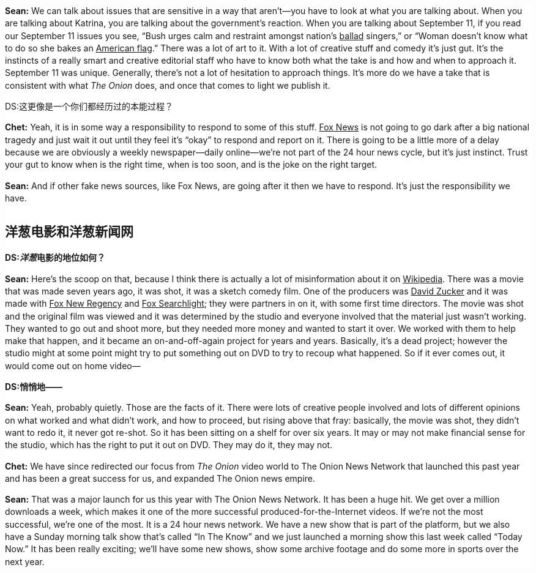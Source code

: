 **Sean:** We can talk about issues that are sensitive in a way that aren’t—you have to look at what you are talking about. When you are talking about Katrina, you are talking about the government’s reaction. When you are talking about September 11, if you read our September 11 issues you see, “Bush urges calm and restraint amongst nation’s [ballad](https://en.wikipedia.org/wiki/ballad "w:ballad") singers,” or “Woman doesn’t know what to do so she bakes an [American flag](https://en.wikipedia.org/wiki/American_flag "w:American flag").” There was a lot of art to it. With a lot of creative stuff and comedy it’s just gut. It’s the instincts of a really smart and creative editorial staff who have to know both what the take is and how and when to approach it. September 11 was unique. Generally, there’s not a lot of hesitation to approach things. It’s more do we have a take that is consistent with what *The Onion* does, and once that comes to light we publish it.

DS:这更像是一个你们都经历过的本能过程？

**Chet:** Yeah, it is in some way a responsibility to respond to some of this stuff. [Fox News](https://en.wikipedia.org/wiki/Fox_News "w:Fox News") is not going to go dark after a big national tragedy and just wait it out until they feel it’s “okay” to respond and report on it. There is going to be a little more of a delay because we are obviously a weekly newspaper—daily online—we’re not part of the 24 hour news cycle, but it’s just instinct. Trust your gut to know when is the right time, when is too soon, and is the joke on the right target.

**Sean:** And if other fake news sources, like Fox News, are going after it then we have to respond. It’s just the responsibility we have.

## 洋葱电影和洋葱新闻网

**DS:*洋葱*电影的地位如何？**

**Sean:** Here’s the scoop on that, because I think there is actually a lot of misinformation about it on [Wikipedia](https://en.wikipedia.org/wiki/Wikipedia "w:Wikipedia"). There was a movie that was made seven years ago, it was shot, it was a sketch comedy film. One of the producers was [David Zucker](https://en.wikipedia.org/wiki/David_Zucker "w:David Zucker") and it was made with [Fox New Regency](https://en.wikipedia.org/wiki/Fox_New_Regency "w:Fox New Regency") and [Fox Searchlight](https://en.wikipedia.org/wiki/Fox_Searchlight "w:Fox Searchlight"); they were partners in on it, with some first time directors. The movie was shot and the original film was viewed and it was determined by the studio and everyone involved that the material just wasn’t working. They wanted to go out and shoot more, but they needed more money and wanted to start it over. We worked with them to help make that happen, and it became an on-and-off-again project for years and years. Basically, it’s a dead project; however the studio might at some point might try to put something out on DVD to try to recoup what happened. So if it ever comes out, it would come out on home video—

**DS:悄悄地——**

**Sean:** Yeah, probably quietly. Those are the facts of it. There were lots of creative people involved and lots of different opinions on what worked and what didn’t work, and how to proceed, but rising above that fray: basically, the movie was shot, they didn’t want to redo it, it never got re-shot. So it has been sitting on a shelf for over six years. It may or may not make financial sense for the studio, which has the right to put it out on DVD. They may do it, they may not.

**Chet:** We have since redirected our focus from *The Onion* video world to The Onion News Network that launched this past year and has been a great success for us, and expanded The Onion news empire.

**Sean:** That was a major launch for us this year with The Onion News Network. It has been a huge hit. We get over a million downloads a week, which makes it one of the more successful produced-for-the-Internet videos. If we’re not the most successful, we’re one of the most. It is a 24 hour news network. We have a new show that is part of the platform, but we also have a Sunday morning talk show that’s called “In The Know” and we just launched a morning show this last week called “Today Now.” It has been really exciting; we’ll have some new shows, show some archive footage and do some more in sports over the next year.
